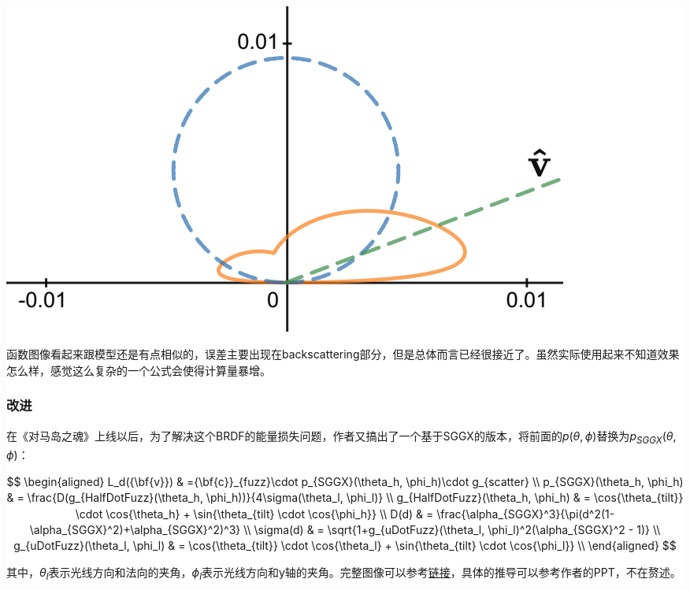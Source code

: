 ![BRDF1](./images/SIGCourse2020/BRDF1.png)

函数图像看起来跟模型还是有点相似的，误差主要出现在backscattering部分，但是总体而言已经很接近了。虽然实际使用起来不知道效果怎么样，感觉这么复杂的一个公式会使得计算量暴增。

### 改进
在《对马岛之魂》上线以后，为了解决这个BRDF的能量损失问题，作者又搞出了一个基于SGGX的版本，将前面的$p(\theta, \phi)$替换为$p_{SGGX}(\theta, \phi)$：

$$
\begin{aligned}
L_d({\bf{v}}) & ={\bf{c}}_{fuzz}\cdot p_{SGGX}(\theta_h, \phi_h)\cdot g_{scatter} \\
p_{SGGX}(\theta_h, \phi_h) & = \frac{D(g_{HalfDotFuzz}(\theta_h, \phi_h))}{4\sigma(\theta_l, \phi_l)} \\
g_{HalfDotFuzz}(\theta_h, \phi_h) & = \cos{\theta_{tilt}} \cdot \cos{\theta_h} + \sin{\theta_{tilt} \cdot \cos{\phi_h}} \\
D(d) & = \frac{\alpha_{SGGX}^3}{\pi(d^2(1-\alpha_{SGGX}^2)+\alpha_{SGGX}^2)^3} \\
\sigma(d) & = \sqrt{1+g_{uDotFuzz}(\theta_l, \phi_l)^2(\alpha_{SGGX}^2 - 1)} \\
g_{uDotFuzz}(\theta_l, \phi_l) & = \cos{\theta_{tilt}} \cdot \cos{\theta_l} + \sin{\theta_{tilt} \cdot \cos{\phi_l}} \\
\end{aligned}
$$

其中，$\theta_l$表示光线方向和法向的夹角，$\phi_l$表示光线方向和y轴的夹角。完整图像可以参考[链接](https://www.desmos.com/calculator/botqtjpnus)，具体的推导可以参考作者的PPT，不在赘述。
